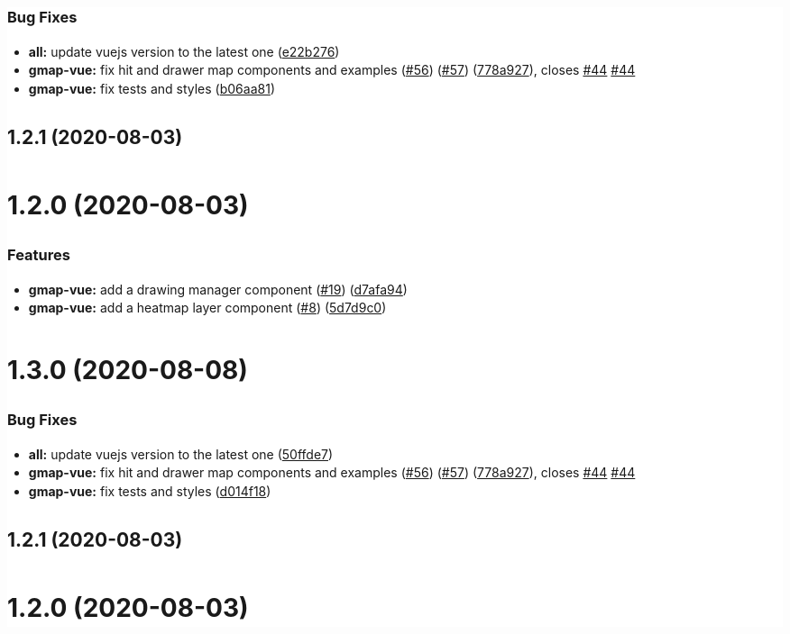 
### Bug Fixes

* **all:** update vuejs version to the latest one ([e22b276](https://github.com/diegoazh/gmap-vue/commit/e22b2764a2a1ee4052288f520e74c2ae84516e7b))
* **gmap-vue:** fix hit and drawer map components and examples ([#56](https://github.com/diegoazh/gmap-vue/issues/56)) ([#57](https://github.com/diegoazh/gmap-vue/issues/57)) ([778a927](https://github.com/diegoazh/gmap-vue/commit/778a927318ca27373d64abd33f1675ed7fa0cee8)), closes [#44](https://github.com/diegoazh/gmap-vue/issues/44) [#44](https://github.com/diegoazh/gmap-vue/issues/44)
* **gmap-vue:** fix tests and styles ([b06aa81](https://github.com/diegoazh/gmap-vue/commit/b06aa81360877132ed9f47a12c15c62d4983965c))



## 1.2.1 (2020-08-03)



# 1.2.0 (2020-08-03)


### Features

* **gmap-vue:** add a drawing manager component ([#19](https://github.com/diegoazh/gmap-vue/issues/19)) ([d7afa94](https://github.com/diegoazh/gmap-vue/commit/d7afa940ca1f81e4241c058e99c5abb154170840))
* **gmap-vue:** add a heatmap layer component  ([#8](https://github.com/diegoazh/gmap-vue/issues/8)) ([5d7d9c0](https://github.com/diegoazh/gmap-vue/commit/5d7d9c0885e430948af7510ade9607577a5bac73))





# 1.3.0 (2020-08-08)


### Bug Fixes

* **all:** update vuejs version to the latest one ([50ffde7](https://github.com/diegoazh/gmap-vue/commit/50ffde7f8794cfe4c04462edb817f832f801c173))
* **gmap-vue:** fix hit and drawer map components and examples ([#56](https://github.com/diegoazh/gmap-vue/issues/56)) ([#57](https://github.com/diegoazh/gmap-vue/issues/57)) ([778a927](https://github.com/diegoazh/gmap-vue/commit/778a927318ca27373d64abd33f1675ed7fa0cee8)), closes [#44](https://github.com/diegoazh/gmap-vue/issues/44) [#44](https://github.com/diegoazh/gmap-vue/issues/44)
* **gmap-vue:** fix tests and styles ([d014f18](https://github.com/diegoazh/gmap-vue/commit/d014f189f1ba7ec7183a36710463f16acf574106))



## 1.2.1 (2020-08-03)



# 1.2.0 (2020-08-03)
